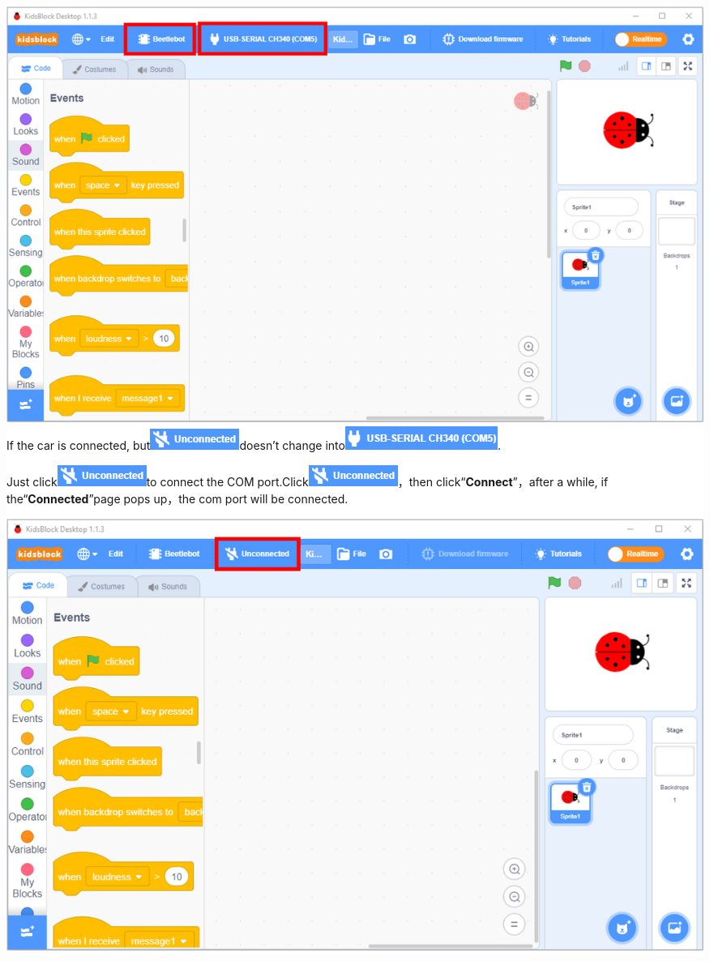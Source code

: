 ![](media/e65f6f63c02286805ce543f08a363fc9.png)If the car is connected, but![](media/db0135c23e5313dac75a33d7d2faa529.png)doesn’t change into![](media/0f64e7bcfda60830752545e973795914.png).

Just click![](media/db0135c23e5313dac75a33d7d2faa529.png)to connect the COM port.Click![](media/db0135c23e5313dac75a33d7d2faa529.png)，then click“**Connect**”，after a while, if the“**Connected**”page pops up，the com port will be connected.

![](media/1946dc6b0b97e579e091f1b12ca37860.png)